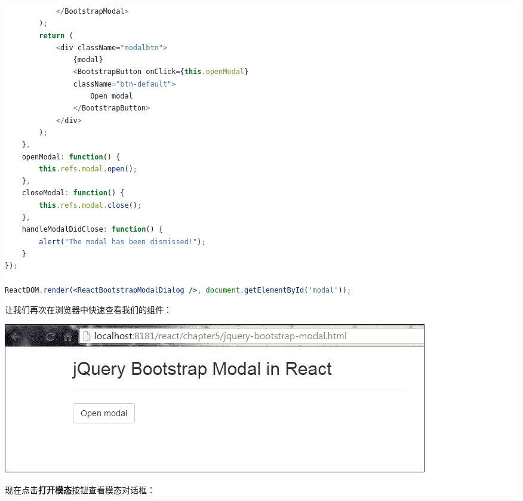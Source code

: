 ```jsx
            </BootstrapModal> 
        ); 
        return ( 
            <div className="modalbtn"> 
                {modal} 
                <BootstrapButton onClick={this.openModal} 
                className="btn-default"> 
                    Open modal 
                </BootstrapButton> 
            </div> 
        ); 
    }, 
    openModal: function() { 
        this.refs.modal.open(); 
    }, 
    closeModal: function() { 
        this.refs.modal.close(); 
    }, 
    handleModalDidClose: function() { 
        alert("The modal has been dismissed!"); 
    } 
}); 

ReactDOM.render(<ReactBootstrapModalDialog />, document.getElementById('modal')); 

```

让我们再次在浏览器中快速查看我们的组件：

![Bootstrap 模态](img/image_05_005.jpg)

现在点击**打开模态**按钮查看模态对话框：
